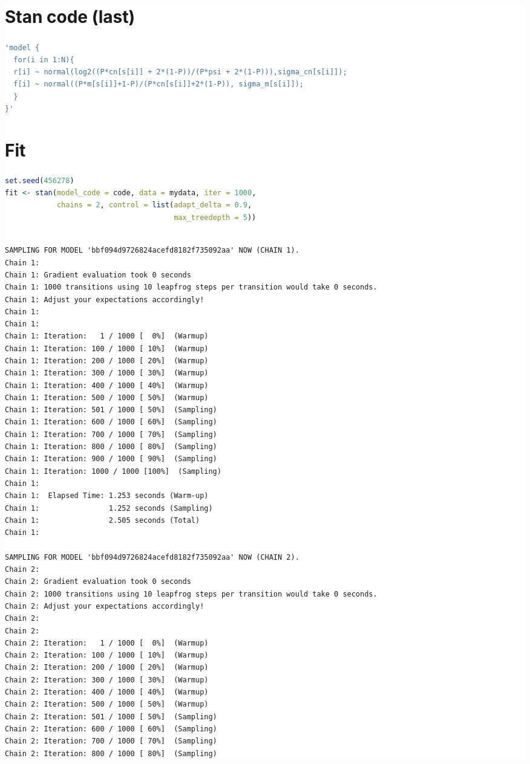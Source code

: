Stan code (last)
====================================================

```r
'model {
  for(i in 1:N){
  r[i] ~ normal(log2((P*cn[s[i]] + 2*(1-P))/(P*psi + 2*(1-P))),sigma_cn[s[i]]);
  f[i] ~ normal((P*m[s[i]]+1-P)/(P*cn[s[i]]+2*(1-P)), sigma_m[s[i]]);
  }
}'
```

Fit
=======================================================

```r
set.seed(456278)
fit <- stan(model_code = code, data = mydata, iter = 1000, 
            chains = 2, control = list(adapt_delta = 0.9,
                                       max_treedepth = 5))
```

```

SAMPLING FOR MODEL 'bbf094d9726824acefd8182f735092aa' NOW (CHAIN 1).
Chain 1: 
Chain 1: Gradient evaluation took 0 seconds
Chain 1: 1000 transitions using 10 leapfrog steps per transition would take 0 seconds.
Chain 1: Adjust your expectations accordingly!
Chain 1: 
Chain 1: 
Chain 1: Iteration:   1 / 1000 [  0%]  (Warmup)
Chain 1: Iteration: 100 / 1000 [ 10%]  (Warmup)
Chain 1: Iteration: 200 / 1000 [ 20%]  (Warmup)
Chain 1: Iteration: 300 / 1000 [ 30%]  (Warmup)
Chain 1: Iteration: 400 / 1000 [ 40%]  (Warmup)
Chain 1: Iteration: 500 / 1000 [ 50%]  (Warmup)
Chain 1: Iteration: 501 / 1000 [ 50%]  (Sampling)
Chain 1: Iteration: 600 / 1000 [ 60%]  (Sampling)
Chain 1: Iteration: 700 / 1000 [ 70%]  (Sampling)
Chain 1: Iteration: 800 / 1000 [ 80%]  (Sampling)
Chain 1: Iteration: 900 / 1000 [ 90%]  (Sampling)
Chain 1: Iteration: 1000 / 1000 [100%]  (Sampling)
Chain 1: 
Chain 1:  Elapsed Time: 1.253 seconds (Warm-up)
Chain 1:                1.252 seconds (Sampling)
Chain 1:                2.505 seconds (Total)
Chain 1: 

SAMPLING FOR MODEL 'bbf094d9726824acefd8182f735092aa' NOW (CHAIN 2).
Chain 2: 
Chain 2: Gradient evaluation took 0 seconds
Chain 2: 1000 transitions using 10 leapfrog steps per transition would take 0 seconds.
Chain 2: Adjust your expectations accordingly!
Chain 2: 
Chain 2: 
Chain 2: Iteration:   1 / 1000 [  0%]  (Warmup)
Chain 2: Iteration: 100 / 1000 [ 10%]  (Warmup)
Chain 2: Iteration: 200 / 1000 [ 20%]  (Warmup)
Chain 2: Iteration: 300 / 1000 [ 30%]  (Warmup)
Chain 2: Iteration: 400 / 1000 [ 40%]  (Warmup)
Chain 2: Iteration: 500 / 1000 [ 50%]  (Warmup)
Chain 2: Iteration: 501 / 1000 [ 50%]  (Sampling)
Chain 2: Iteration: 600 / 1000 [ 60%]  (Sampling)
Chain 2: Iteration: 700 / 1000 [ 70%]  (Sampling)
Chain 2: Iteration: 800 / 1000 [ 80%]  (Sampling)
```